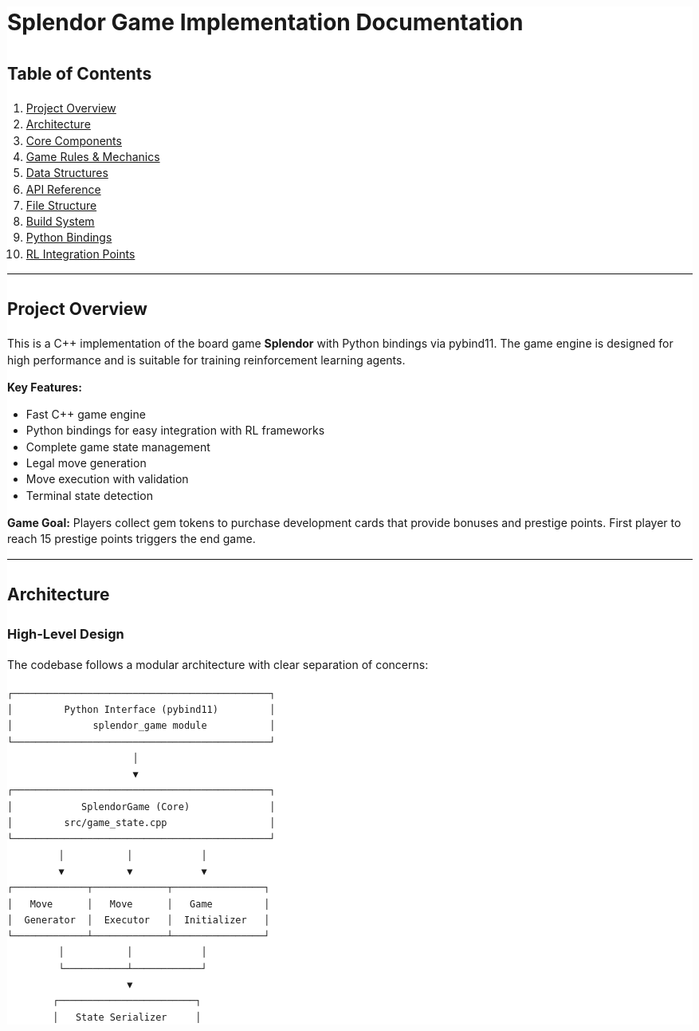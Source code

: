 # Splendor Game Implementation Documentation

## Table of Contents
1. [Project Overview](#project-overview)
2. [Architecture](#architecture)
3. [Core Components](#core-components)
4. [Game Rules & Mechanics](#game-rules--mechanics)
5. [Data Structures](#data-structures)
6. [API Reference](#api-reference)
7. [File Structure](#file-structure)
8. [Build System](#build-system)
9. [Python Bindings](#python-bindings)
10. [RL Integration Points](#rl-integration-points)

---

## Project Overview

This is a C++ implementation of the board game **Splendor** with Python bindings via pybind11. The game engine is designed for high performance and is suitable for training reinforcement learning agents.

**Key Features:**
- Fast C++ game engine
- Python bindings for easy integration with RL frameworks
- Complete game state management
- Legal move generation
- Move execution with validation
- Terminal state detection

**Game Goal:** Players collect gem tokens to purchase development cards that provide bonuses and prestige points. First player to reach 15 prestige points triggers the end game.

---

## Architecture

### High-Level Design

The codebase follows a modular architecture with clear separation of concerns:

```
┌─────────────────────────────────────────────┐
│         Python Interface (pybind11)         │
│              splendor_game module           │
└─────────────────────────────────────────────┘
                      │
                      ▼
┌─────────────────────────────────────────────┐
│            SplendorGame (Core)              │
│         src/game_state.cpp                  │
└─────────────────────────────────────────────┘
         │           │            │
         ▼           ▼            ▼
┌─────────────┬─────────────┬────────────────┐
│   Move      │   Move      │   Game         │
│  Generator  │  Executor   │  Initializer   │
└─────────────┴─────────────┴────────────────┘
         │           │            │
         └───────────┴────────────┘
                     ▼
        ┌────────────────────────┐
        │   State Serializer     │
```